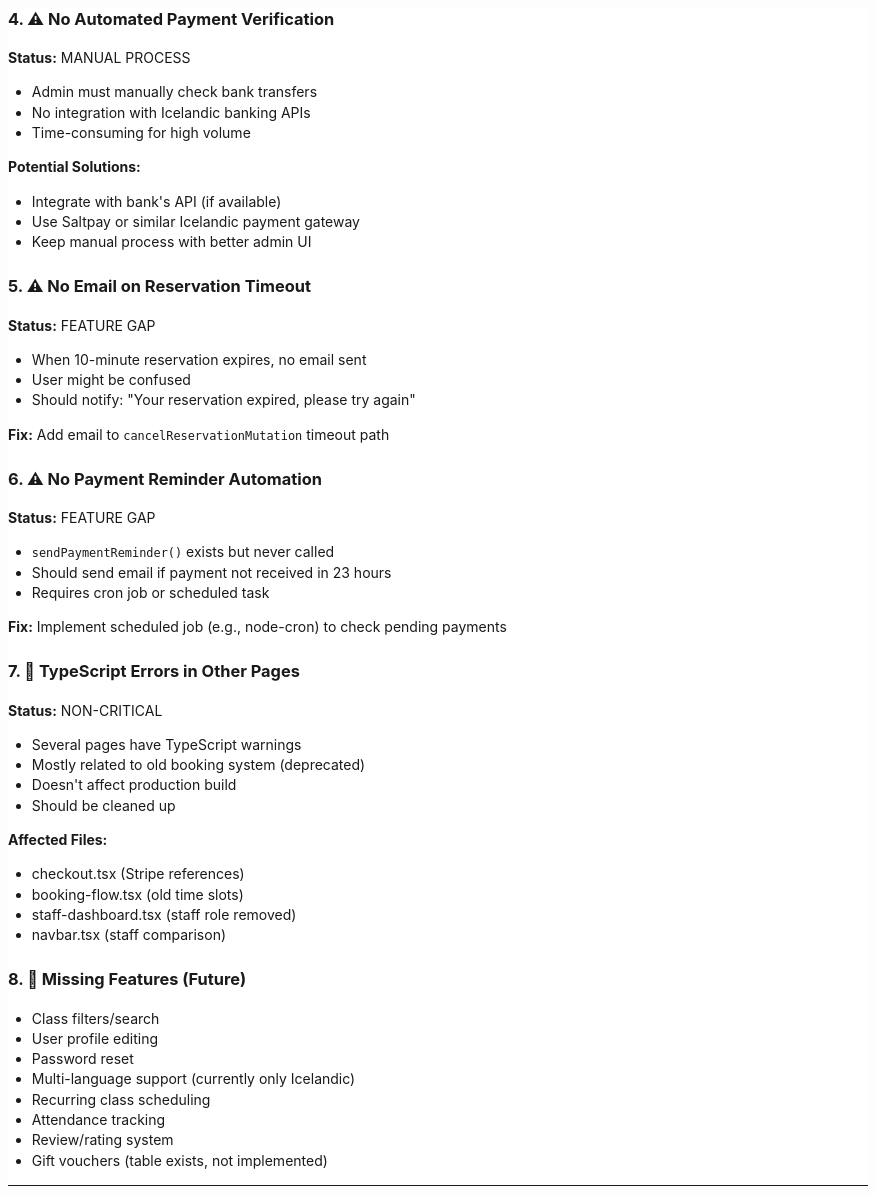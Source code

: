 ### 4. ⚠️ No Automated Payment Verification
**Status:** MANUAL PROCESS
- Admin must manually check bank transfers
- No integration with Icelandic banking APIs
- Time-consuming for high volume

**Potential Solutions:**
- Integrate with bank's API (if available)
- Use Saltpay or similar Icelandic payment gateway
- Keep manual process with better admin UI

### 5. ⚠️ No Email on Reservation Timeout
**Status:** FEATURE GAP
- When 10-minute reservation expires, no email sent
- User might be confused
- Should notify: "Your reservation expired, please try again"

**Fix:** Add email to `cancelReservationMutation` timeout path

### 6. ⚠️ No Payment Reminder Automation
**Status:** FEATURE GAP
- `sendPaymentReminder()` exists but never called
- Should send email if payment not received in 23 hours
- Requires cron job or scheduled task

**Fix:** Implement scheduled job (e.g., node-cron) to check pending payments

### 7. 🐛 TypeScript Errors in Other Pages
**Status:** NON-CRITICAL
- Several pages have TypeScript warnings
- Mostly related to old booking system (deprecated)
- Doesn't affect production build
- Should be cleaned up

**Affected Files:**
- checkout.tsx (Stripe references)
- booking-flow.tsx (old time slots)
- staff-dashboard.tsx (staff role removed)
- navbar.tsx (staff comparison)

### 8. 📝 Missing Features (Future)
- Class filters/search
- User profile editing
- Password reset
- Multi-language support (currently only Icelandic)
- Recurring class scheduling
- Attendance tracking
- Review/rating system
- Gift vouchers (table exists, not implemented)

---
